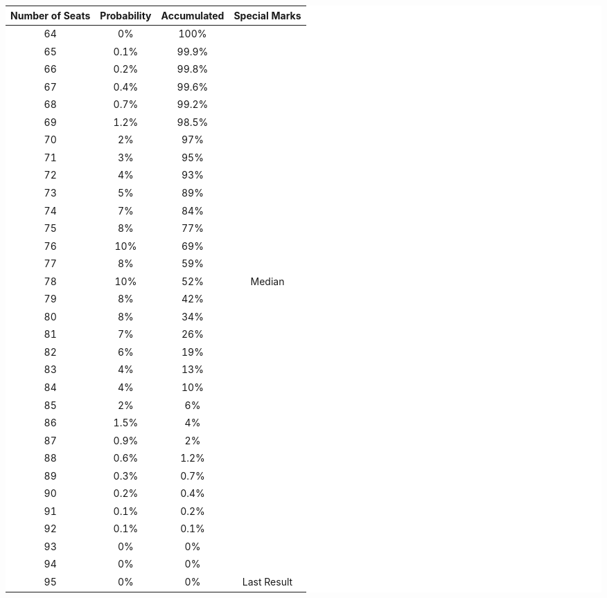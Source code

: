 | Number of Seats | Probability | Accumulated | Special Marks |
|:---------------:|:-----------:|:-----------:|:-------------:|
| 64 | 0% | 100% |  |
| 65 | 0.1% | 99.9% |  |
| 66 | 0.2% | 99.8% |  |
| 67 | 0.4% | 99.6% |  |
| 68 | 0.7% | 99.2% |  |
| 69 | 1.2% | 98.5% |  |
| 70 | 2% | 97% |  |
| 71 | 3% | 95% |  |
| 72 | 4% | 93% |  |
| 73 | 5% | 89% |  |
| 74 | 7% | 84% |  |
| 75 | 8% | 77% |  |
| 76 | 10% | 69% |  |
| 77 | 8% | 59% |  |
| 78 | 10% | 52% | Median |
| 79 | 8% | 42% |  |
| 80 | 8% | 34% |  |
| 81 | 7% | 26% |  |
| 82 | 6% | 19% |  |
| 83 | 4% | 13% |  |
| 84 | 4% | 10% |  |
| 85 | 2% | 6% |  |
| 86 | 1.5% | 4% |  |
| 87 | 0.9% | 2% |  |
| 88 | 0.6% | 1.2% |  |
| 89 | 0.3% | 0.7% |  |
| 90 | 0.2% | 0.4% |  |
| 91 | 0.1% | 0.2% |  |
| 92 | 0.1% | 0.1% |  |
| 93 | 0% | 0% |  |
| 94 | 0% | 0% |  |
| 95 | 0% | 0% | Last Result |
